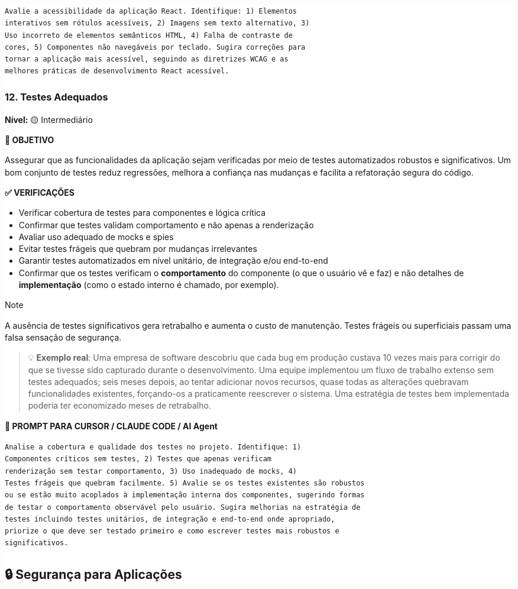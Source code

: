 ```
Avalie a acessibilidade da aplicação React. Identifique: 1) Elementos
interativos sem rótulos acessíveis, 2) Imagens sem texto alternativo, 3)
Uso incorreto de elementos semânticos HTML, 4) Falha de contraste de
cores, 5) Componentes não navegáveis por teclado. Sugira correções para
tornar a aplicação mais acessível, seguindo as diretrizes WCAG e as
melhores práticas de desenvolvimento React acessível.
```

### 12\. Testes Adequados

**Nível:** 🟡 Intermediário

**🎯 OBJETIVO**

Assegurar que as funcionalidades da aplicação sejam verificadas por meio de testes automatizados robustos e significativos. Um bom conjunto de testes reduz regressões, melhora a confiança nas mudanças e facilita a refatoração segura do código.

**✅ VERIFICAÇÕES**

- Verificar cobertura de testes para componentes e lógica crítica
- Confirmar que testes validam comportamento e não apenas a renderização
- Avaliar uso adequado de mocks e spies
- Evitar testes frágeis que quebram por mudanças irrelevantes
- Garantir testes automatizados em nível unitário, de integração e/ou end-to-end
- Confirmar que os testes verificam o **comportamento** do componente (o que o usuário vê e faz) e não detalhes de **implementação** (como o estado interno é chamado, por exemplo).

> [!NOTE]
> A ausência de testes significativos gera retrabalho e aumenta o custo de manutenção. Testes frágeis ou superficiais passam uma falsa sensação de segurança.

> 💡 **Exemplo real**:
> Uma empresa de software descobriu que cada bug em produção custava 10 vezes mais para corrigir do que se tivesse sido capturado durante o desenvolvimento. Uma equipe implementou um fluxo de trabalho extenso sem testes adequados; seis meses depois, ao tentar adicionar novos recursos, quase todas as alterações quebravam funcionalidades existentes, forçando-os a praticamente reescrever o sistema. Uma estratégia de testes bem implementada poderia ter economizado meses de retrabalho.

**🤖 PROMPT PARA CURSOR / CLAUDE CODE / AI Agent**

```
Analise a cobertura e qualidade dos testes no projeto. Identifique: 1)
Componentes críticos sem testes, 2) Testes que apenas verificam
renderização sem testar comportamento, 3) Uso inadequado de mocks, 4)
Testes frágeis que quebram facilmente. 5) Avalie se os testes existentes são robustos
ou se estão muito acoplados à implementação interna dos componentes, sugerindo formas
de testar o comportamento observável pelo usuário. Sugira melhorias na estratégia de
testes incluindo testes unitários, de integração e end-to-end onde apropriado,
priorize o que deve ser testado primeiro e como escrever testes mais robustos e
significativos.
```

## 🔒 Segurança para Aplicações
